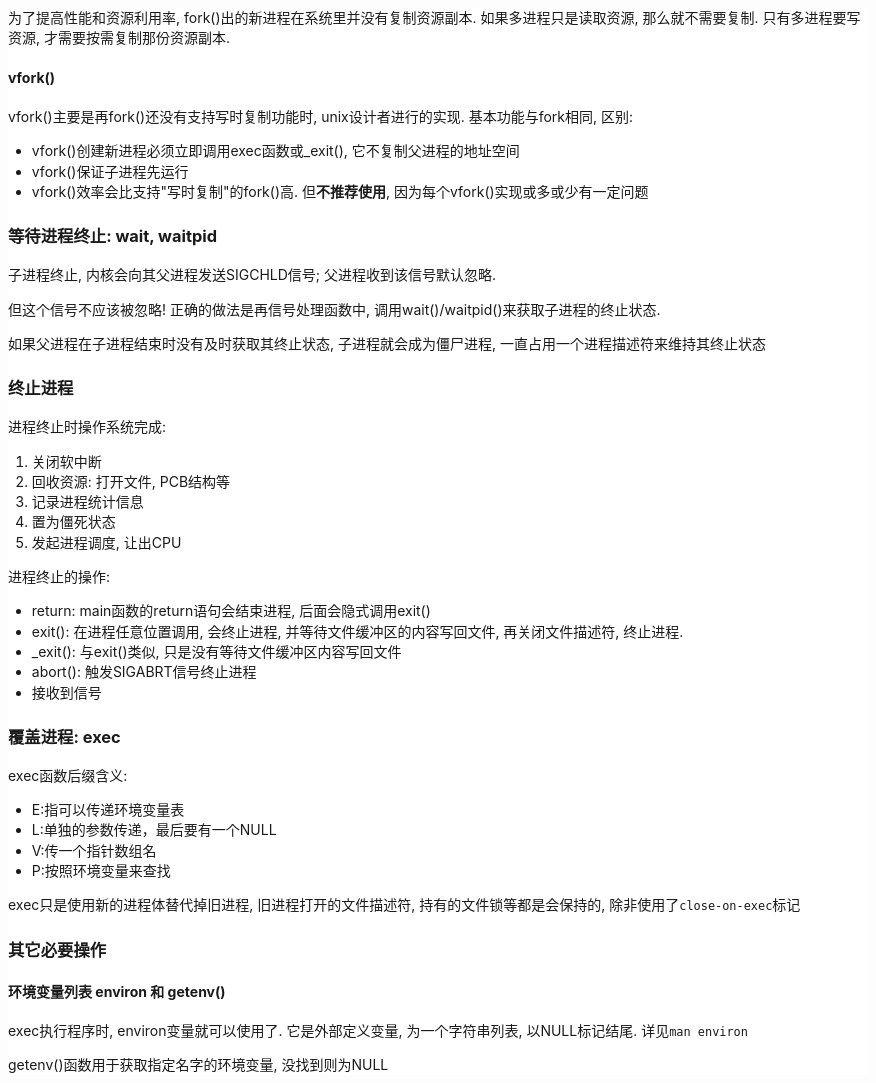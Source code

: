 为了提高性能和资源利用率, fork()出的新进程在系统里并没有复制资源副本. 如果多进程只是读取资源, 那么就不需要复制. 只有多进程要写资源, 才需要按需复制那份资源副本.

#### vfork()

vfork()主要是再fork()还没有支持写时复制功能时, unix设计者进行的实现. 基本功能与fork相同, 区别:

* vfork()创建新进程必须立即调用exec函数或_exit(), 它不复制父进程的地址空间
* vfork()保证子进程先运行
* vfork()效率会比支持"写时复制"的fork()高. 但**不推荐使用**, 因为每个vfork()实现或多或少有一定问题



### 等待进程终止: wait, waitpid

子进程终止, 内核会向其父进程发送SIGCHLD信号; 父进程收到该信号默认忽略. 

但这个信号不应该被忽略! 正确的做法是再信号处理函数中, 调用wait()/waitpid()来获取子进程的终止状态. 

如果父进程在子进程结束时没有及时获取其终止状态, 子进程就会成为僵尸进程, 一直占用一个进程描述符来维持其终止状态

### 终止进程

进程终止时操作系统完成:

1. 关闭软中断
2. 回收资源: 打开文件, PCB结构等
3. 记录进程统计信息
4. 置为僵死状态
5. 发起进程调度, 让出CPU

进程终止的操作:

* return: main函数的return语句会结束进程, 后面会隐式调用exit()
* exit(): 在进程任意位置调用, 会终止进程, 并等待文件缓冲区的内容写回文件, 再关闭文件描述符, 终止进程.
* _exit(): 与exit()类似, 只是没有等待文件缓冲区内容写回文件
* abort(): 触发SIGABRT信号终止进程
* 接收到信号

### 覆盖进程: exec

exec函数后缀含义:

- E:指可以传递环境变量表
- L:单独的参数传递，最后要有一个NULL
- V:传一个指针数组名
- P:按照环境变量来查找

exec只是使用新的进程体替代掉旧进程, 旧进程打开的文件描述符, 持有的文件锁等都是会保持的, 除非使用了`close-on-exec`标记



### 其它必要操作

#### 环境变量列表 environ 和 getenv()

exec执行程序时, environ变量就可以使用了. 它是外部定义变量, 为一个字符串列表, 以NULL标记结尾. 详见`man environ`

getenv()函数用于获取指定名字的环境变量, 没找到则为NULL
